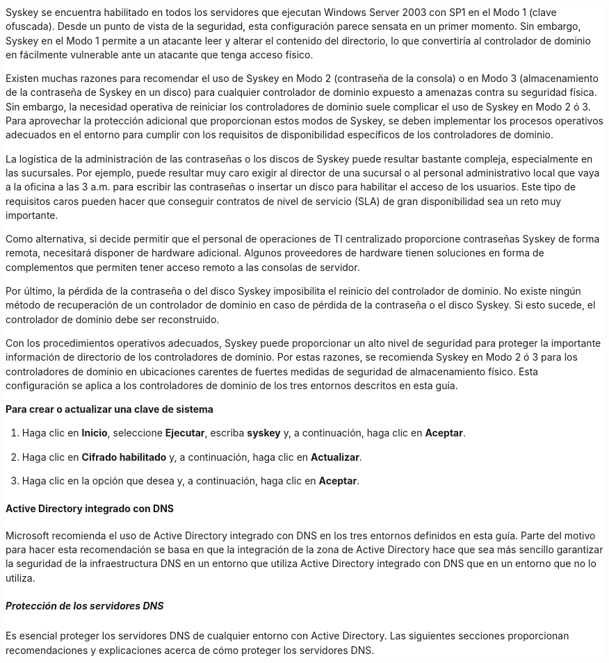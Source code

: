 Syskey se encuentra habilitado en todos los servidores que ejecutan Windows Server 2003 con SP1 en el Modo 1 (clave ofuscada). Desde un punto de vista de la seguridad, esta configuración parece sensata en un primer momento. Sin embargo, Syskey en el Modo 1 permite a un atacante leer y alterar el contenido del directorio, lo que convertiría al controlador de dominio en fácilmente vulnerable ante un atacante que tenga acceso físico.
  
Existen muchas razones para recomendar el uso de Syskey en Modo 2 (contraseña de la consola) o en Modo 3 (almacenamiento de la contraseña de Syskey en un disco) para cualquier controlador de dominio expuesto a amenazas contra su seguridad física. Sin embargo, la necesidad operativa de reiniciar los controladores de dominio suele complicar el uso de Syskey en Modo 2 ó 3. Para aprovechar la protección adicional que proporcionan estos modos de Syskey, se deben implementar los procesos operativos adecuados en el entorno para cumplir con los requisitos de disponibilidad específicos de los controladores de dominio.
  
La logística de la administración de las contraseñas o los discos de Syskey puede resultar bastante compleja, especialmente en las sucursales. Por ejemplo, puede resultar muy caro exigir al director de una sucursal o al personal administrativo local que vaya a la oficina a las 3 a.m. para escribir las contraseñas o insertar un disco para habilitar el acceso de los usuarios. Este tipo de requisitos caros pueden hacer que conseguir contratos de nivel de servicio (SLA) de gran disponibilidad sea un reto muy importante.
  
Como alternativa, si decide permitir que el personal de operaciones de TI centralizado proporcione contraseñas Syskey de forma remota, necesitará disponer de hardware adicional. Algunos proveedores de hardware tienen soluciones en forma de complementos que permiten tener acceso remoto a las consolas de servidor.
  
Por último, la pérdida de la contraseña o del disco Syskey imposibilita el reinicio del controlador de dominio. No existe ningún método de recuperación de un controlador de dominio en caso de pérdida de la contraseña o el disco Syskey. Si esto sucede, el controlador de dominio debe ser reconstruido.
  
Con los procedimientos operativos adecuados, Syskey puede proporcionar un alto nivel de seguridad para proteger la importante información de directorio de los controladores de dominio. Por estas razones, se recomienda Syskey en Modo 2 ó 3 para los controladores de dominio en ubicaciones carentes de fuertes medidas de seguridad de almacenamiento físico. Esta configuración se aplica a los controladores de dominio de los tres entornos descritos en esta guía.
  
**Para crear o actualizar una clave de sistema**
  
1.  Haga clic en **Inicio**, seleccione **Ejecutar**, escriba **syskey** y, a continuación, haga clic en **Aceptar**.
  
2.  Haga clic en **Cifrado habilitado** y, a continuación, haga clic en **Actualizar**.
  
3.  Haga clic en la opción que desea y, a continuación, haga clic en **Aceptar**.
  
#### Active Directory integrado con DNS
  
Microsoft recomienda el uso de Active Directory integrado con DNS en los tres entornos definidos en esta guía. Parte del motivo para hacer esta recomendación se basa en que la integración de la zona de Active Directory hace que sea más sencillo garantizar la seguridad de la infraestructura DNS en un entorno que utiliza Active Directory integrado con DNS que en un entorno que no lo utiliza.
  
##### Protección de los servidores DNS
  
Es esencial proteger los servidores DNS de cualquier entorno con Active Directory. Las siguientes secciones proporcionan recomendaciones y explicaciones acerca de cómo proteger los servidores DNS.
  